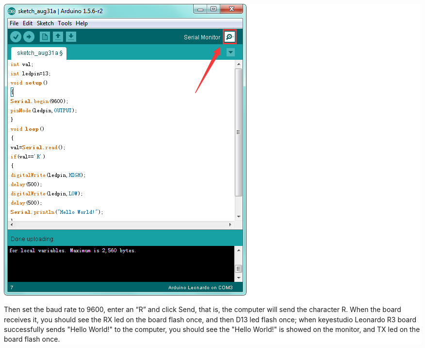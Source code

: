 ![](media/234db62b0165d3d9896b3ae5270c45cc.png)

Then set the baud rate to 9600, enter an “R” and click Send, that is, the
computer will send the character R. When the board receives it, you should see
the RX led on the board flash once, and then D13 led flash once; when keyestudio
Leonardo R3 board successfully sends "Hello World!" to the computer, you should
see the "Hello World!" is showed on the monitor, and TX led on the board flash
once.
